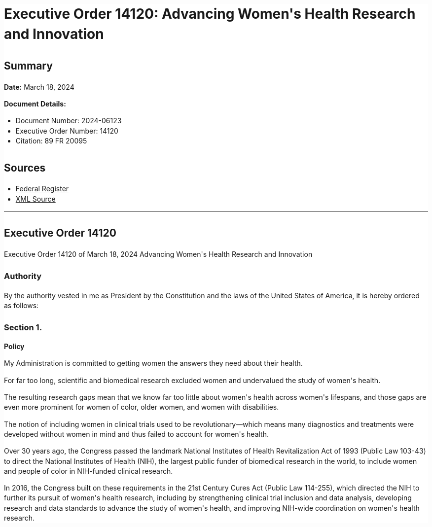 # Executive Order 14120: Advancing Women's Health Research and Innovation

## Summary

**Date:** March 18, 2024

**Document Details:**
- Document Number: 2024-06123
- Executive Order Number: 14120
- Citation: 89 FR 20095

## Sources
- [Federal Register](https://www.federalregister.gov/documents/2024/03/21/2024-06123/advancing-womens-health-research-and-innovation)
- [XML Source](https://www.federalregister.gov/documents/full_text/xml/2024/03/21/2024-06123.xml)

---

## Executive Order 14120

Executive Order 14120 of March 18, 2024
Advancing Women's Health Research and Innovation
### Authority

By the authority vested in me as President by the Constitution and the laws of the United States of America, it is hereby ordered as follows:
### Section 1.

**Policy**

My Administration is committed to getting women the answers they need about their health.

For far too long, scientific and biomedical research excluded women and undervalued the study of women's health.

The resulting research gaps mean that we know far too little about women's health across women's lifespans, and those gaps are even more prominent for women of color, older women, and women with disabilities.

The notion of including women in clinical trials used to be revolutionary—which means many diagnostics and treatments were developed without women in mind and thus failed to account for women's health.

Over 30 years ago, the Congress passed the landmark National Institutes of Health Revitalization Act of 1993 (Public Law 103-43) to direct the National Institutes of Health (NIH), the largest public funder of biomedical research in the world, to include women and people of color in NIH-funded clinical research.

In 2016, the Congress built on these requirements in the 21st Century Cures Act (Public Law 114-255), which directed the NIH to further its pursuit of women's health research, including by strengthening clinical trial inclusion and data analysis, developing research and data standards to advance the study of women's health, and improving NIH-wide coordination on women's health research.

